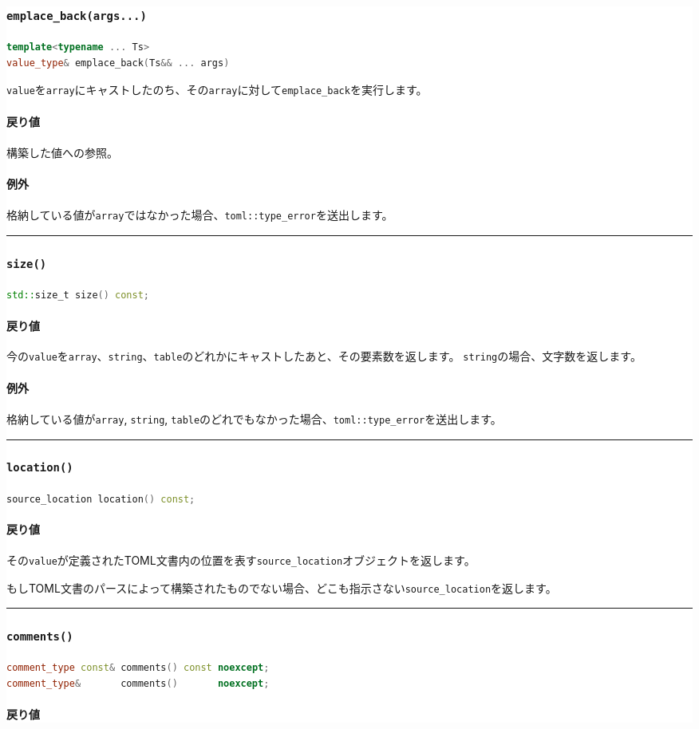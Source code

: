 ### `emplace_back(args...)`

```cpp
template<typename ... Ts>
value_type& emplace_back(Ts&& ... args)
```

`value`を`array`にキャストしたのち、その`array`に対して`emplace_back`を実行します。

#### 戻り値

構築した値への参照。

#### 例外

格納している値が`array`ではなかった場合、`toml::type_error`を送出します。

-----

### `size()`

```cpp
std::size_t size() const;
```

#### 戻り値

今の`value`を`array`、`string`、`table`のどれかにキャストしたあと、その要素数を返します。
`string`の場合、文字数を返します。

#### 例外

格納している値が`array`, `string`, `table`のどれでもなかった場合、`toml::type_error`を送出します。

-----

### `location()`

```cpp
source_location location() const;
```

#### 戻り値

その`value`が定義されたTOML文書内の位置を表す`source_location`オブジェクトを返します。

もしTOML文書のパースによって構築されたものでない場合、どこも指示さない`source_location`を返します。

-----

### `comments()`

```cpp
comment_type const& comments() const noexcept;
comment_type&       comments()       noexcept;
```

#### 戻り値
